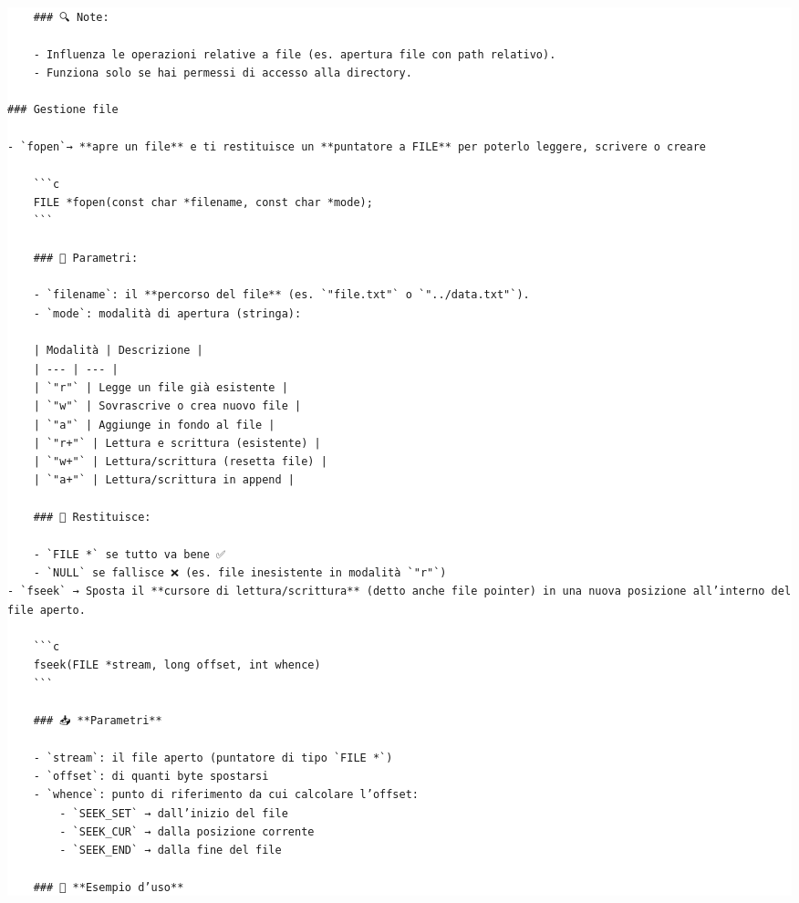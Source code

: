         ### 🔍 Note:
        
        - Influenza le operazioni relative a file (es. apertura file con path relativo).
        - Funziona solo se hai permessi di accesso alla directory.
    
    ### Gestione file
    
    - `fopen`→ **apre un file** e ti restituisce un **puntatore a FILE** per poterlo leggere, scrivere o creare
        
        ```c
        FILE *fopen(const char *filename, const char *mode);
        ```
        
        ### 📘 Parametri:
        
        - `filename`: il **percorso del file** (es. `"file.txt"` o `"../data.txt"`).
        - `mode`: modalità di apertura (stringa):
        
        | Modalità | Descrizione |
        | --- | --- |
        | `"r"` | Legge un file già esistente |
        | `"w"` | Sovrascrive o crea nuovo file |
        | `"a"` | Aggiunge in fondo al file |
        | `"r+"` | Lettura e scrittura (esistente) |
        | `"w+"` | Lettura/scrittura (resetta file) |
        | `"a+"` | Lettura/scrittura in append |
        
        ### 📌 Restituisce:
        
        - `FILE *` se tutto va bene ✅
        - `NULL` se fallisce ❌ (es. file inesistente in modalità `"r"`)
    - `fseek` → Sposta il **cursore di lettura/scrittura** (detto anche file pointer) in una nuova posizione all’interno del file aperto.
        
        ```c
        fseek(FILE *stream, long offset, int whence)
        ```
        
        ### 📥 **Parametri**
        
        - `stream`: il file aperto (puntatore di tipo `FILE *`)
        - `offset`: di quanti byte spostarsi
        - `whence`: punto di riferimento da cui calcolare l’offset:
            - `SEEK_SET` → dall’inizio del file
            - `SEEK_CUR` → dalla posizione corrente
            - `SEEK_END` → dalla fine del file
        
        ### 🧠 **Esempio d’uso**
        